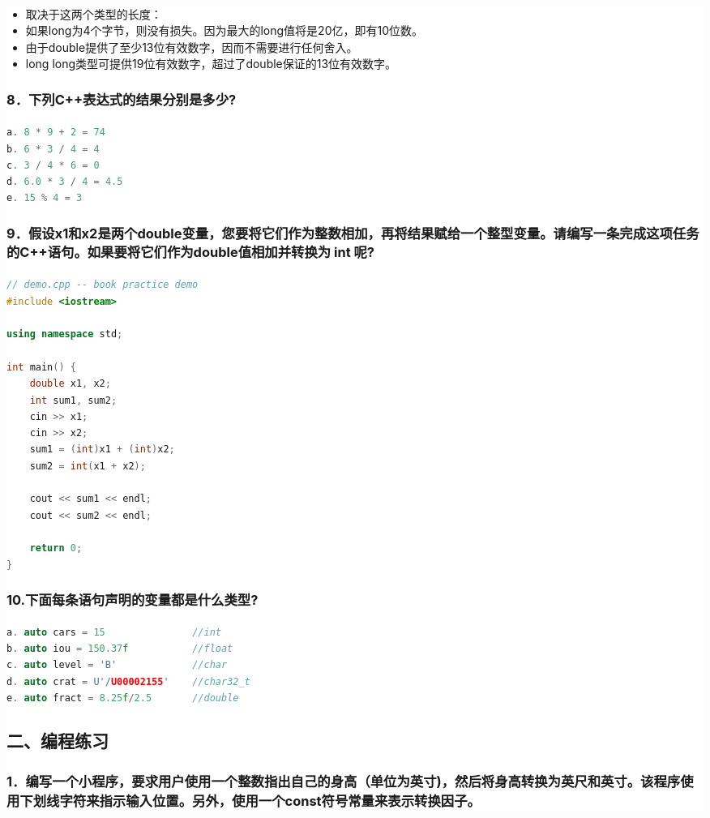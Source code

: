 * 取决于这两个类型的长度：
* 如果long为4个字节，则没有损失。因为最大的long值将是20亿，即有10位数。
* 由于double提供了至少13位有效数字，因而不需要进行任何舍入。
* long long类型可提供19位有效数字，超过了double保证的13位有效数字。

### 8．下列C++表达式的结果分别是多少?

```c++
a. 8 * 9 + 2 = 74
b. 6 * 3 / 4 = 4
c. 3 / 4 * 6 = 0
d. 6.0 * 3 / 4 = 4.5
e. 15 % 4 = 3
```

### 9．假设x1和x2是两个double变量，您要将它们作为整数相加，再将结果赋给一个整型变量。请编写一条完成这项任务的C++语句。如果要将它们作为double值相加并转换为 int 呢?

```c++
// demo.cpp -- book practice demo
#include <iostream>

using namespace std;

int main() {
	double x1, x2;
	int sum1, sum2;
	cin >> x1;
	cin >> x2;
	sum1 = (int)x1 + (int)x2;
	sum2 = int(x1 + x2);

	cout << sum1 << endl;
	cout << sum2 << endl;

	return 0;
}
```

### 10.下面每条语句声明的变量都是什么类型?

```c++
a. auto cars = 15				//int
b. auto iou = 150.37f			//float
c. auto level = 'B'				//char
d. auto crat = U'/U00002155'	//char32_t
e. auto fract = 8.25f/2.5		//double
```



## 二、编程练习

### 1．编写一个小程序，要求用户使用一个整数指出自己的身高（单位为英寸)，然后将身高转换为英尺和英寸。该程序使用下划线字符来指示输入位置。另外，使用一个const符号常量来表示转换因子。
